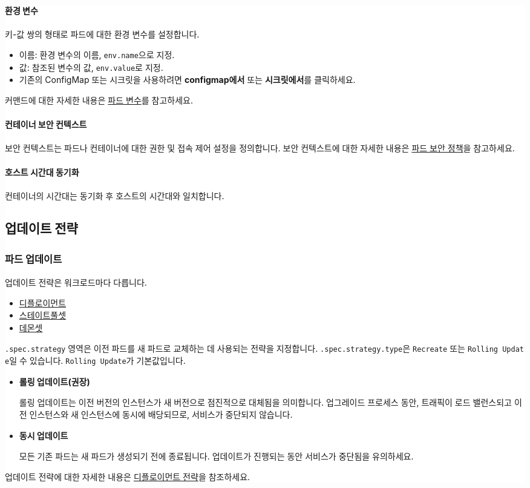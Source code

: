 #### **환경 변수**

키-값 쌍의 형태로 파드에 대한 환경 변수를 설정합니다.

- 이름: 환경 변수의 이름, `env.name`으로 지정.
- 값: 참조된 변수의 값, `env.value`로 지정.
- 기존의 ConfigMap 또는 시크릿을 사용하려면 **configmap에서** 또는 **시크릿에서**를 클릭하세요.

커맨드에 대한 자세한 내용은 [파드 변수](https://kubernetes.io/docs/tasks/inject-data-application/environment-variable-expose-pod-information/?spm=a2c4g.11186623.2.20.16704b3e9qHXPb)를 참고하세요.

#### **컨테이너 보안 컨텍스트**

보안 컨텍스트는 파드나 컨테이너에 대한 권한 및 접속 제어 설정을 정의합니다. 보안 컨텍스트에 대한 자세한 내용은 [파드 보안 정책](https://kubernetes.io/docs/concepts/policy/pod-security-policy/)을 참고하세요.

#### **호스트 시간대 동기화**

컨테이너의 시간대는 동기화 후 호스트의 시간대와 일치합니다.

## **업데이트 전략**

### 파드 업데이트

업데이트 전략은 워크로드마다 다릅니다.

<main className="code-tabs">
	<ul className="nav nav-tabs">
		<li className="nav-item active"><a className="nav-link" href="#">디플로이먼트</a></li>
		<li className="nav-item"><a className="nav-link" href="#">스테이트풀셋</a></li>
		<li className="nav-item"><a className="nav-link" href="#">데몬셋</a></li>
	</ul>
	<div className="tab-content">
		<main className="tab-pane active" title="디플로이먼트">
			<p>
				<code>.spec.strategy</code> 영역은 이전 파드를 새 파드로 교체하는 데 사용되는 전략을 지정합니다. <code>.spec.strategy.type</code>은 <code>Recreate</code> 또는 <code>Rolling Update</code>일 수 있습니다. <code>Rolling Update</code>가 기본값입니다.
			</p>
			<ul>
				<li>
				<p>
					<b>롤링 업데이트(권장)</b>
				</p>
				<p>
					롤링 업데이트는 이전 버전의 인스턴스가 새 버전으로 점진적으로 대체됨을 의미합니다. 업그레이드 프로세스 동안, 트래픽이 로드 밸런스되고 이전 인스턴스와 새 인스턴스에 동시에 배당되므로, 서비스가 중단되지 않습니다.
				</p>
				</li>
				<li>
				<p>
					<b>동시 업데이트</b>
				</p>
				<p>
					모든 기존 파드는 새 파드가 생성되기 전에 종료됩니다. 업데이트가 진행되는 동안 서비스가 중단됨을 유의하세요.
				</p>
				</li>
			</ul>
			<p>
				업데이트 전략에 대한 자세한 내용은 <a href=" https://kubernetes.io/docs/concepts/workloads/controllers/deployment/#strategy">디플로이먼트 전략</a>을 참조하세요.
			</p>
		</main>
		<main className="tab-pane" title="스테이트풀셋">
			<p>